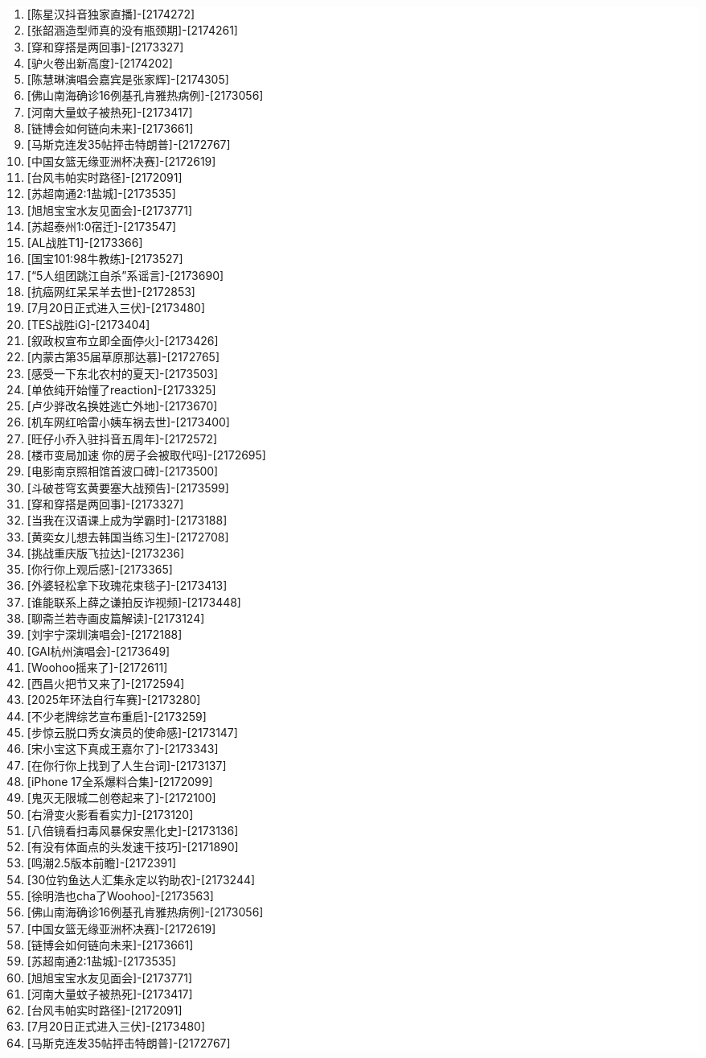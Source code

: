 1. [陈星汉抖音独家直播]-[2174272]
1. [张韶涵造型师真的没有瓶颈期]-[2174261]
1. [穿和穿搭是两回事]-[2173327]
1. [驴火卷出新高度]-[2174202]
1. [陈慧琳演唱会嘉宾是张家辉]-[2174305]
1. [佛山南海确诊16例基孔肯雅热病例]-[2173056]
1. [河南大量蚊子被热死]-[2173417]
1. [链博会如何链向未来]-[2173661]
1. [马斯克连发35帖抨击特朗普]-[2172767]
1. [中国女篮无缘亚洲杯决赛]-[2172619]
1. [台风韦帕实时路径]-[2172091]
1. [苏超南通2:1盐城]-[2173535]
1. [旭旭宝宝水友见面会]-[2173771]
1. [苏超泰州1:0宿迁]-[2173547]
1. [AL战胜T1]-[2173366]
1. [国宝101:98牛教练]-[2173527]
1. [“5人组团跳江自杀”系谣言]-[2173690]
1. [抗癌网红呆呆羊去世]-[2172853]
1. [7月20日正式进入三伏]-[2173480]
1. [TES战胜iG]-[2173404]
1. [叙政权宣布立即全面停火]-[2173426]
1. [内蒙古第35届草原那达慕]-[2172765]
1. [感受一下东北农村的夏天]-[2173503]
1. [单依纯开始懂了reaction]-[2173325]
1. [卢少骅改名换姓逃亡外地]-[2173670]
1. [机车网红哈雷小姨车祸去世]-[2173400]
1. [旺仔小乔入驻抖音五周年]-[2172572]
1. [楼市变局加速 你的房子会被取代吗]-[2172695]
1. [电影南京照相馆首波口碑]-[2173500]
1. [斗破苍穹玄黄要塞大战预告]-[2173599]
1. [穿和穿搭是两回事]-[2173327]
1. [当我在汉语课上成为学霸时]-[2173188]
1. [黄奕女儿想去韩国当练习生]-[2172708]
1. [挑战重庆版飞拉达]-[2173236]
1. [你行你上观后感]-[2173365]
1. [外婆轻松拿下玫瑰花束毯子]-[2173413]
1. [谁能联系上薛之谦拍反诈视频]-[2173448]
1. [聊斋兰若寺画皮篇解读]-[2173124]
1. [刘宇宁深圳演唱会]-[2172188]
1. [GAI杭州演唱会]-[2173649]
1. [Woohoo摇来了]-[2172611]
1. [西昌火把节又来了]-[2172594]
1. [2025年环法自行车赛]-[2173280]
1. [不少老牌综艺宣布重启]-[2173259]
1. [步惊云脱口秀女演员的使命感]-[2173147]
1. [宋小宝这下真成王嘉尔了]-[2173343]
1. [在你行你上找到了人生台词]-[2173137]
1. [iPhone 17全系爆料合集]-[2172099]
1. [鬼灭无限城二创卷起来了]-[2172100]
1. [右滑变火影看看实力]-[2173120]
1. [八倍镜看扫毒风暴保安黑化史]-[2173136]
1. [有没有体面点的头发速干技巧]-[2171890]
1. [鸣潮2.5版本前瞻]-[2172391]
1. [30位钓鱼达人汇集永定以钓助农]-[2173244]
1. [徐明浩也cha了Woohoo]-[2173563]
1. [佛山南海确诊16例基孔肯雅热病例]-[2173056]
1. [中国女篮无缘亚洲杯决赛]-[2172619]
1. [链博会如何链向未来]-[2173661]
1. [苏超南通2:1盐城]-[2173535]
1. [旭旭宝宝水友见面会]-[2173771]
1. [河南大量蚊子被热死]-[2173417]
1. [台风韦帕实时路径]-[2172091]
1. [7月20日正式进入三伏]-[2173480]
1. [马斯克连发35帖抨击特朗普]-[2172767]